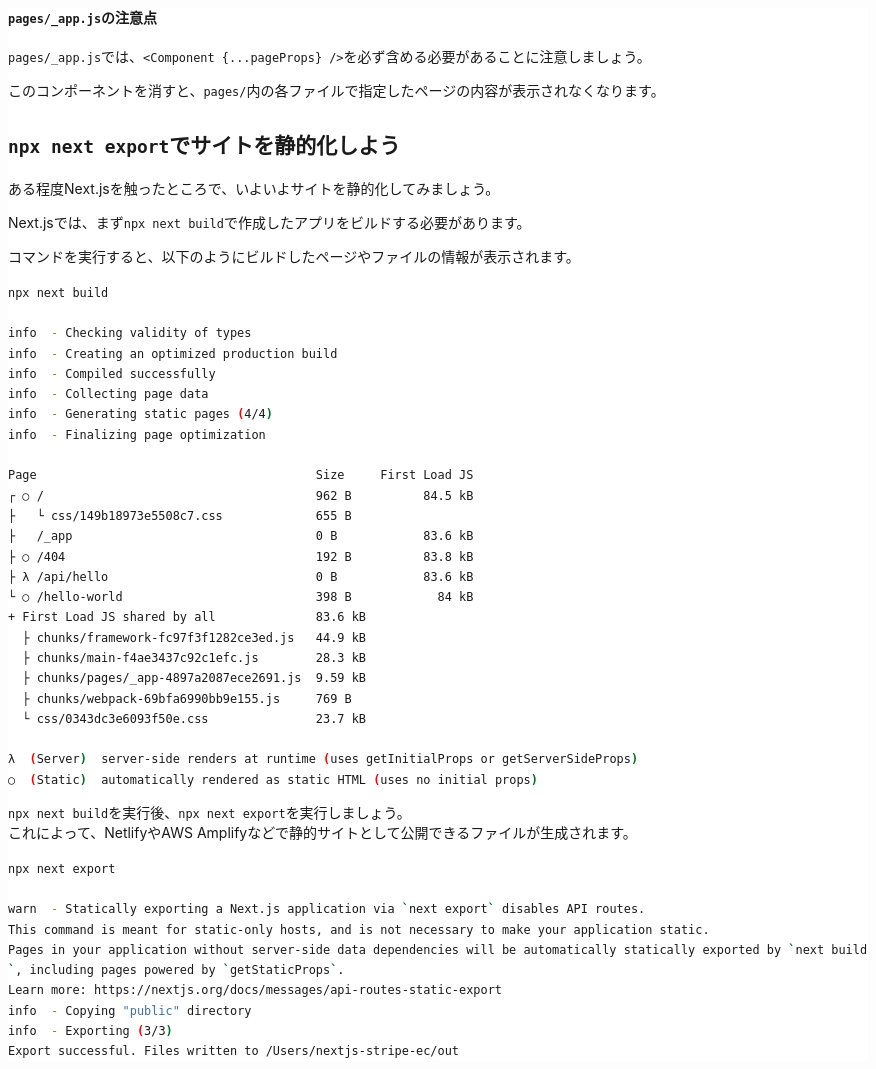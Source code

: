 #### `pages/_app.js`の注意点

`pages/_app.js`では、`<Component {...pageProps} />`を必ず含める必要があることに注意しましょう。

このコンポーネントを消すと、`pages/`内の各ファイルで指定したページの内容が表示されなくなります。

## `npx next export`でサイトを静的化しよう

ある程度Next.jsを触ったところで、いよいよサイトを静的化してみましょう。

Next.jsでは、まず`npx next build`で作成したアプリをビルドする必要があります。

コマンドを実行すると、以下のようにビルドしたページやファイルの情報が表示されます。

```bash
npx next build

info  - Checking validity of types  
info  - Creating an optimized production build  
info  - Compiled successfully
info  - Collecting page data  
info  - Generating static pages (4/4)
info  - Finalizing page optimization  

Page                                       Size     First Load JS
┌ ○ /                                      962 B          84.5 kB
├   └ css/149b18973e5508c7.css             655 B
├   /_app                                  0 B            83.6 kB
├ ○ /404                                   192 B          83.8 kB
├ λ /api/hello                             0 B            83.6 kB
└ ○ /hello-world                           398 B            84 kB
+ First Load JS shared by all              83.6 kB
  ├ chunks/framework-fc97f3f1282ce3ed.js   44.9 kB
  ├ chunks/main-f4ae3437c92c1efc.js        28.3 kB
  ├ chunks/pages/_app-4897a2087ece2691.js  9.59 kB
  ├ chunks/webpack-69bfa6990bb9e155.js     769 B
  └ css/0343dc3e6093f50e.css               23.7 kB

λ  (Server)  server-side renders at runtime (uses getInitialProps or getServerSideProps)
○  (Static)  automatically rendered as static HTML (uses no initial props)
```

`npx next build`を実行後、`npx next export`を実行しましょう。  
これによって、NetlifyやAWS Amplifyなどで静的サイトとして公開できるファイルが生成されます。

```bash
npx next export

warn  - Statically exporting a Next.js application via `next export` disables API routes.
This command is meant for static-only hosts, and is not necessary to make your application static.
Pages in your application without server-side data dependencies will be automatically statically exported by `next build`, including pages powered by `getStaticProps`.
Learn more: https://nextjs.org/docs/messages/api-routes-static-export
info  - Copying "public" directory
info  - Exporting (3/3)
Export successful. Files written to /Users/nextjs-stripe-ec/out
```
